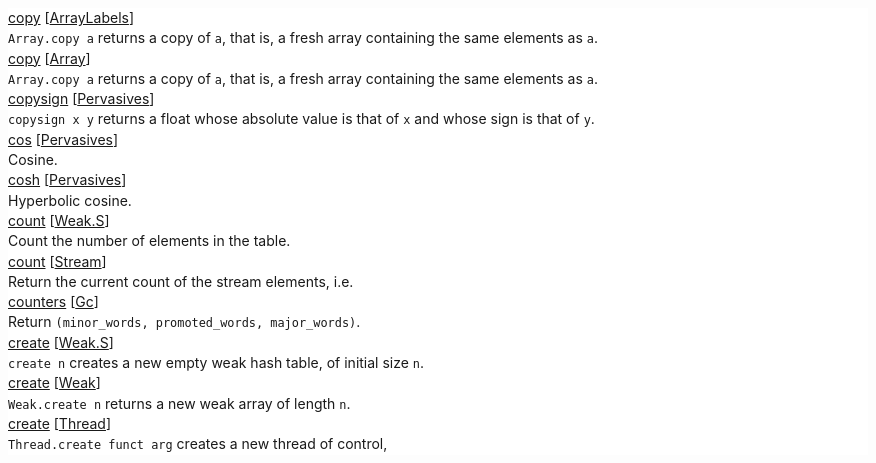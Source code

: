 <tr><td><a href="ArrayLabels.html#VALcopy">copy</a> [<a href="ArrayLabels.html">ArrayLabels</a>]</td>
<td><div class="info">
<code class="code"><span class="constructor">Array</span>.copy a</code> returns a copy of <code class="code">a</code>, that is, a fresh array
   containing the same elements as <code class="code">a</code>.
</div>
</td></tr>
<tr><td><a href="Array.html#VALcopy">copy</a> [<a href="Array.html">Array</a>]</td>
<td><div class="info">
<code class="code"><span class="constructor">Array</span>.copy a</code> returns a copy of <code class="code">a</code>, that is, a fresh array
   containing the same elements as <code class="code">a</code>.
</div>
</td></tr>
<tr><td><a href="Pervasives.html#VALcopysign">copysign</a> [<a href="Pervasives.html">Pervasives</a>]</td>
<td><div class="info">
<code class="code">copysign x y</code> returns a float whose absolute value is that of <code class="code">x</code>
  and whose sign is that of <code class="code">y</code>.
</div>
</td></tr>
<tr><td><a href="Pervasives.html#VALcos">cos</a> [<a href="Pervasives.html">Pervasives</a>]</td>
<td><div class="info">
Cosine.
</div>
</td></tr>
<tr><td><a href="Pervasives.html#VALcosh">cosh</a> [<a href="Pervasives.html">Pervasives</a>]</td>
<td><div class="info">
Hyperbolic cosine.
</div>
</td></tr>
<tr><td><a href="Weak.S.html#VALcount">count</a> [<a href="Weak.S.html">Weak.S</a>]</td>
<td><div class="info">
Count the number of elements in the table.
</div>
</td></tr>
<tr><td><a href="Stream.html#VALcount">count</a> [<a href="Stream.html">Stream</a>]</td>
<td><div class="info">
Return the current count of the stream elements, i.e.
</div>
</td></tr>
<tr><td><a href="Gc.html#VALcounters">counters</a> [<a href="Gc.html">Gc</a>]</td>
<td><div class="info">
Return <code class="code">(minor_words, promoted_words, major_words)</code>.
</div>
</td></tr>
<tr><td><a href="Weak.S.html#VALcreate">create</a> [<a href="Weak.S.html">Weak.S</a>]</td>
<td><div class="info">
<code class="code">create n</code> creates a new empty weak hash table, of initial
        size <code class="code">n</code>.
</div>
</td></tr>
<tr><td><a href="Weak.html#VALcreate">create</a> [<a href="Weak.html">Weak</a>]</td>
<td><div class="info">
<code class="code"><span class="constructor">Weak</span>.create n</code> returns a new weak array of length <code class="code">n</code>.
</div>
</td></tr>
<tr><td><a href="Thread.html#VALcreate">create</a> [<a href="Thread.html">Thread</a>]</td>
<td><div class="info">
<code class="code"><span class="constructor">Thread</span>.create funct arg</code> creates a new thread of control,